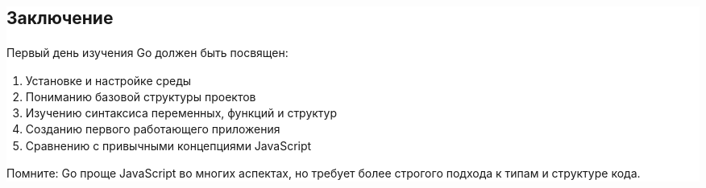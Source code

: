 ## Заключение

Первый день изучения Go должен быть посвящен:
1. Установке и настройке среды
2. Пониманию базовой структуры проектов
3. Изучению синтаксиса переменных, функций и структур
4. Созданию первого работающего приложения
5. Сравнению с привычными концепциями JavaScript

Помните: Go проще JavaScript во многих аспектах, но требует более строгого подхода к типам и структуре кода.